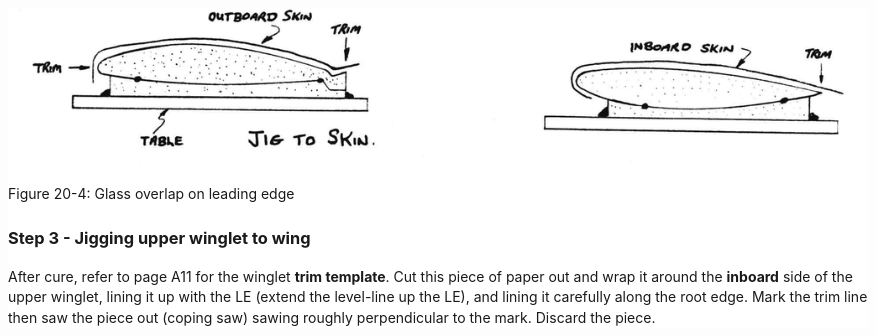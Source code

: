 ![Leading edge overlap](../images/20/20_03.png) Figure 20-4: Glass overlap on leading edge

### Step 3 - Jigging upper winglet to wing

After cure, refer to page A11 for the winglet **trim template**. Cut this piece of paper out and wrap it around the **inboard** side of the upper winglet, lining it up with the LE (extend the level-line up the LE), and lining it carefully along the root edge.
Mark the trim line then saw the piece out (coping saw) sawing roughly perpendicular to the mark.
Discard the piece.
